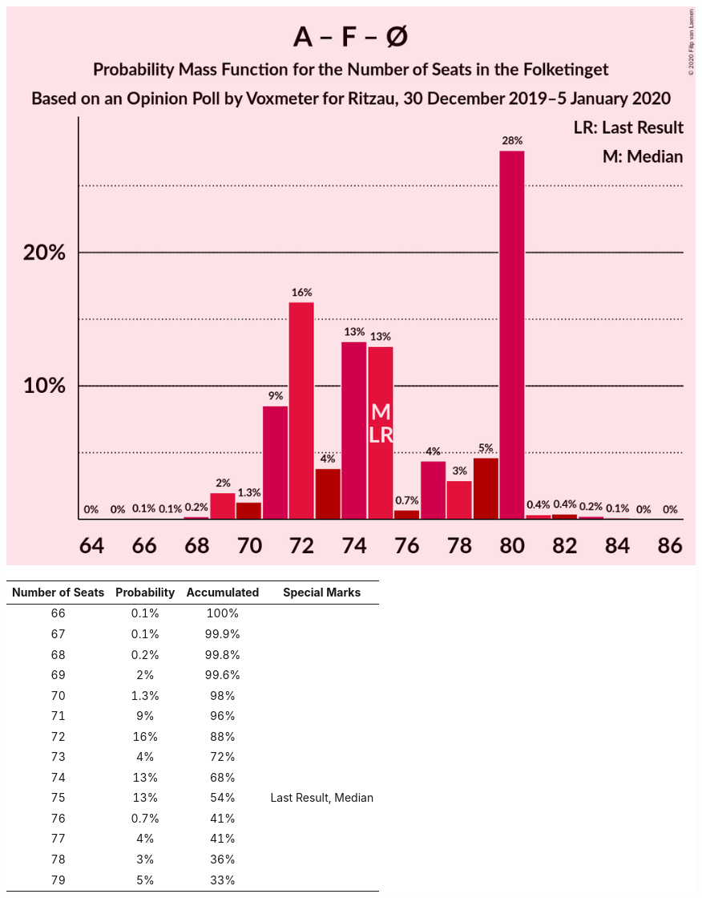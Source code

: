 ![Graph with seats probability mass function not yet produced](2020-01-05-Voxmeter-coalitions-seats-pmf-a–f–ø.png "Seats Probability Mass Function")

| Number of Seats | Probability | Accumulated | Special Marks |
|:---------------:|:-----------:|:-----------:|:-------------:|
| 66 | 0.1% | 100% |  |
| 67 | 0.1% | 99.9% |  |
| 68 | 0.2% | 99.8% |  |
| 69 | 2% | 99.6% |  |
| 70 | 1.3% | 98% |  |
| 71 | 9% | 96% |  |
| 72 | 16% | 88% |  |
| 73 | 4% | 72% |  |
| 74 | 13% | 68% |  |
| 75 | 13% | 54% | Last Result, Median |
| 76 | 0.7% | 41% |  |
| 77 | 4% | 41% |  |
| 78 | 3% | 36% |  |
| 79 | 5% | 33% |  |